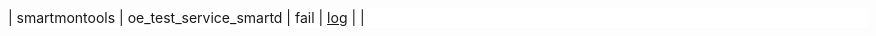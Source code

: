 | smartmontools    | oe_test_service_smartd                                 | fail | [log](./mugen-riscv/logs/smartmontools/oe_test_service_smartd/2023-08-31-14:24:54.log)                              |                                                                                                  |

